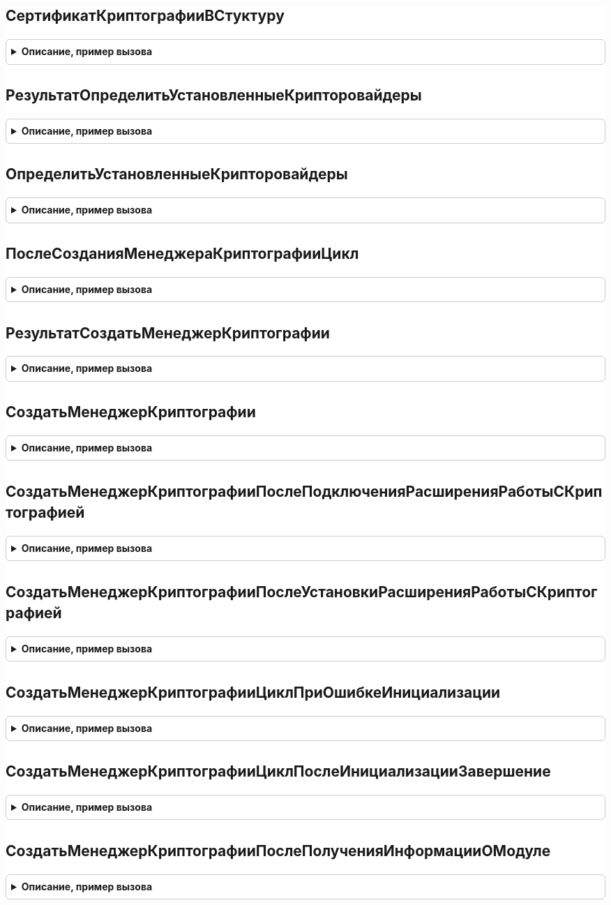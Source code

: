 ## СертификатКриптографииВСтуктуру
<details style="margin: 1em 0; padding: 0.5em; border: 1px solid #ccc; border-radius: 6px;"><summary style="font-weight: bold; cursor: pointer;">Описание, пример вызова</summary></details>

## РезультатОпределитьУстановленныеКрипторовайдеры
<details style="margin: 1em 0; padding: 0.5em; border: 1px solid #ccc; border-radius: 6px;"><summary style="font-weight: bold; cursor: pointer;">Описание, пример вызова</summary></details>

## ОпределитьУстановленныеКрипторовайдеры
<details style="margin: 1em 0; padding: 0.5em; border: 1px solid #ccc; border-radius: 6px;"><summary style="font-weight: bold; cursor: pointer;">Описание, пример вызова</summary></details>

## ПослеСозданияМенеджераКриптографииЦикл
<details style="margin: 1em 0; padding: 0.5em; border: 1px solid #ccc; border-radius: 6px;"><summary style="font-weight: bold; cursor: pointer;">Описание, пример вызова</summary></details>

## РезультатСоздатьМенеджерКриптографии
<details style="margin: 1em 0; padding: 0.5em; border: 1px solid #ccc; border-radius: 6px;"><summary style="font-weight: bold; cursor: pointer;">Описание, пример вызова</summary></details>

## СоздатьМенеджерКриптографии
<details style="margin: 1em 0; padding: 0.5em; border: 1px solid #ccc; border-radius: 6px;"><summary style="font-weight: bold; cursor: pointer;">Описание, пример вызова</summary></details>

## СоздатьМенеджерКриптографииПослеПодключенияРасширенияРаботыСКриптографией
<details style="margin: 1em 0; padding: 0.5em; border: 1px solid #ccc; border-radius: 6px;"><summary style="font-weight: bold; cursor: pointer;">Описание, пример вызова</summary></details>

## СоздатьМенеджерКриптографииПослеУстановкиРасширенияРаботыСКриптографией
<details style="margin: 1em 0; padding: 0.5em; border: 1px solid #ccc; border-radius: 6px;"><summary style="font-weight: bold; cursor: pointer;">Описание, пример вызова</summary></details>

## СоздатьМенеджерКриптографииЦиклПриОшибкеИнициализации
<details style="margin: 1em 0; padding: 0.5em; border: 1px solid #ccc; border-radius: 6px;"><summary style="font-weight: bold; cursor: pointer;">Описание, пример вызова</summary></details>

## СоздатьМенеджерКриптографииЦиклПослеИнициализацииЗавершение
<details style="margin: 1em 0; padding: 0.5em; border: 1px solid #ccc; border-radius: 6px;"><summary style="font-weight: bold; cursor: pointer;">Описание, пример вызова</summary></details>

## СоздатьМенеджерКриптографииПослеПолученияИнформацииОМодуле
<details style="margin: 1em 0; padding: 0.5em; border: 1px solid #ccc; border-radius: 6px;"><summary style="font-weight: bold; cursor: pointer;">Описание, пример вызова</summary></details>

